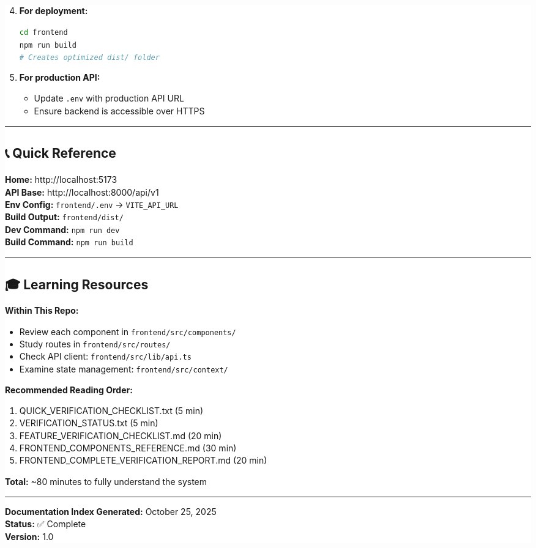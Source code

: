4. **For deployment:**

   ```bash
   cd frontend
   npm run build
   # Creates optimized dist/ folder
   ```

5. **For production API:**
   - Update `.env` with production API URL
   - Ensure backend is accessible over HTTPS

---

## 📞 Quick Reference

**Home:** http://localhost:5173  
**API Base:** http://localhost:8000/api/v1  
**Env Config:** `frontend/.env` → `VITE_API_URL`  
**Build Output:** `frontend/dist/`  
**Dev Command:** `npm run dev`  
**Build Command:** `npm run build`

---

## 🎓 Learning Resources

**Within This Repo:**

- Review each component in `frontend/src/components/`
- Study routes in `frontend/src/routes/`
- Check API client: `frontend/src/lib/api.ts`
- Examine state management: `frontend/src/context/`

**Recommended Reading Order:**

1. QUICK_VERIFICATION_CHECKLIST.txt (5 min)
2. VERIFICATION_STATUS.txt (5 min)
3. FEATURE_VERIFICATION_CHECKLIST.md (20 min)
4. FRONTEND_COMPONENTS_REFERENCE.md (30 min)
5. FRONTEND_COMPLETE_VERIFICATION_REPORT.md (20 min)

**Total:** ~80 minutes to fully understand the system

---

**Documentation Index Generated:** October 25, 2025  
**Status:** ✅ Complete  
**Version:** 1.0
